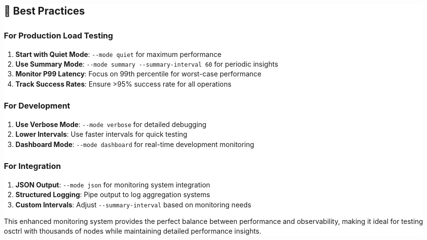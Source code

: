 ## 🚀 **Best Practices**

### For Production Load Testing

1. **Start with Quiet Mode**: `--mode quiet` for maximum performance
2. **Use Summary Mode**: `--mode summary --summary-interval 60` for periodic insights
3. **Monitor P99 Latency**: Focus on 99th percentile for worst-case performance
4. **Track Success Rates**: Ensure >95% success rate for all operations

### For Development

1. **Use Verbose Mode**: `--mode verbose` for detailed debugging
2. **Lower Intervals**: Use faster intervals for quick testing
3. **Dashboard Mode**: `--mode dashboard` for real-time development monitoring

### For Integration

1. **JSON Output**: `--mode json` for monitoring system integration
2. **Structured Logging**: Pipe output to log aggregation systems
3. **Custom Intervals**: Adjust `--summary-interval` based on monitoring needs

This enhanced monitoring system provides the perfect balance between performance and observability, making it ideal for testing osctrl with thousands of nodes while maintaining detailed performance insights.
